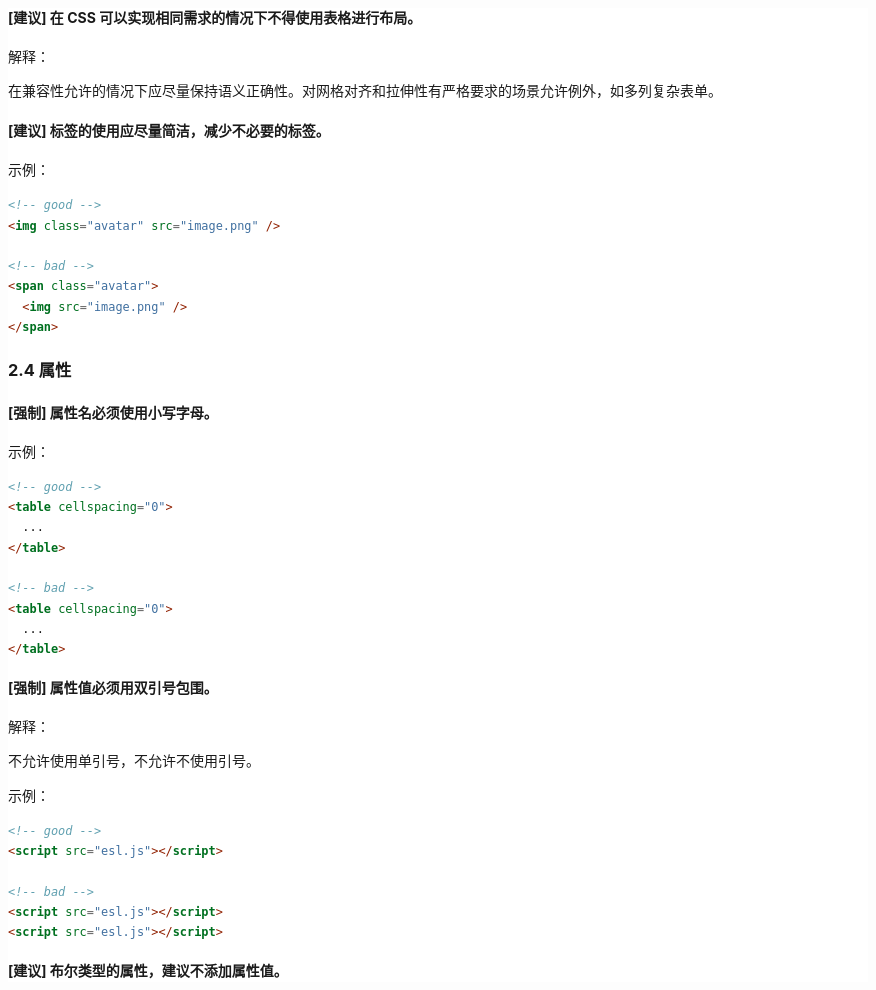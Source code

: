 #### [建议] 在 CSS 可以实现相同需求的情况下不得使用表格进行布局。

解释：

在兼容性允许的情况下应尽量保持语义正确性。对网格对齐和拉伸性有严格要求的场景允许例外，如多列复杂表单。

#### [建议] 标签的使用应尽量简洁，减少不必要的标签。

示例：

```html
<!-- good -->
<img class="avatar" src="image.png" />

<!-- bad -->
<span class="avatar">
  <img src="image.png" />
</span>
```

### 2.4 属性

#### [强制] 属性名必须使用小写字母。

示例：

```html
<!-- good -->
<table cellspacing="0">
  ...
</table>

<!-- bad -->
<table cellspacing="0">
  ...
</table>
```

#### [强制] 属性值必须用双引号包围。

解释：

不允许使用单引号，不允许不使用引号。

示例：

```html
<!-- good -->
<script src="esl.js"></script>

<!-- bad -->
<script src="esl.js"></script>
<script src="esl.js"></script>
```

#### [建议] 布尔类型的属性，建议不添加属性值。
